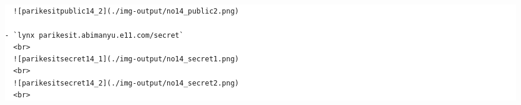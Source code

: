       ![parikesitpublic14_2](./img-output/no14_public2.png)

    - `lynx parikesit.abimanyu.e11.com/secret`
      <br>
      ![parikesitsecret14_1](./img-output/no14_secret1.png)
      <br>
      ![parikesitsecret14_2](./img-output/no14_secret2.png)
      <br>